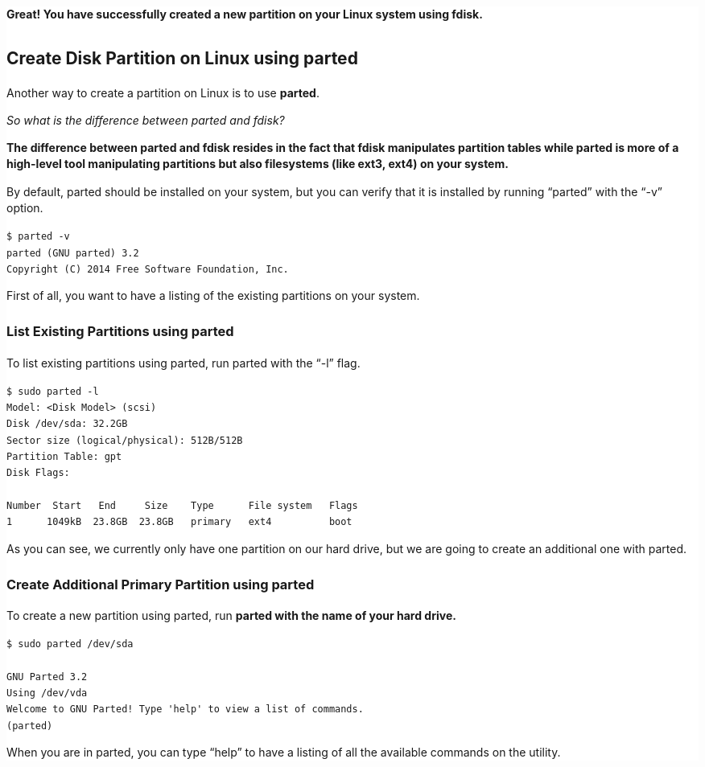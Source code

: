 **Great! You have successfully created a new partition on your Linux system using fdisk.**

## Create Disk Partition on Linux using parted

Another way to create a partition on Linux is to use **parted**.

*So what is the difference between parted and fdisk?*

**The difference between parted and fdisk resides in the fact that fdisk manipulates partition tables while parted is more of a high-level tool manipulating partitions but also filesystems (like ext3, ext4) on your system.**

By default, parted should be installed on your system, but you can verify that it is installed by running “parted” with the “-v” option.

```
$ parted -v
parted (GNU parted) 3.2
Copyright (C) 2014 Free Software Foundation, Inc.
```

First of all, you want to have a listing of the existing partitions on your system.

### List Existing Partitions using parted

To list existing partitions using parted, run parted with the “-l” flag.

```
$ sudo parted -l
Model: <Disk Model> (scsi)
Disk /dev/sda: 32.2GB
Sector size (logical/physical): 512B/512B
Partition Table: gpt
Disk Flags:

Number  Start   End     Size    Type      File system   Flags
1      1049kB  23.8GB  23.8GB   primary   ext4          boot
```

As you can see, we currently only have one partition on our hard drive, but we are going to create an additional one with parted.

### Create Additional Primary Partition using parted

To create a new partition using parted, run **parted with the name of your hard drive.**

```
$ sudo parted /dev/sda

GNU Parted 3.2
Using /dev/vda
Welcome to GNU Parted! Type 'help' to view a list of commands.
(parted)
```

When you are in parted, you can type “help” to have a listing of all the available commands on the utility.
